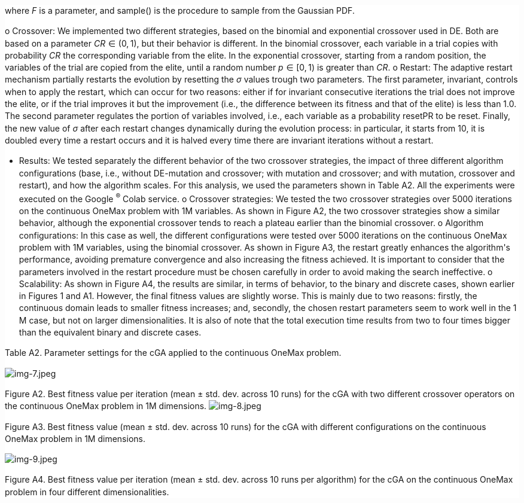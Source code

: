 where $F$ is a parameter, and sample() is the procedure to sample from the Gaussian PDF.

o Crossover: We implemented two different strategies, based on the binomial and exponential crossover used in DE. Both are based on a parameter $C R \in(0,1)$, but their behavior is different. In the binomial crossover, each variable in a trial copies with probability $C R$ the corresponding variable from the elite. In the exponential crossover, starting from a random position, the variables of the trial are copied from the elite, until a random number $p \in[0,1)$ is greater than $C R$.
o Restart: The adaptive restart mechanism partially restarts the evolution by resetting the $\sigma$ values trough two parameters. The first parameter, invariant, controls when to apply the restart, which can occur for two reasons: either if for invariant consecutive iterations the trial does not improve the elite, or if the trial improves it but the improvement (i.e., the difference between its fitness and that of the elite) is less than 1.0. The second parameter regulates the portion of variables involved, i.e., each variable as a probability resetPR to be reset. Finally, the new value of $\sigma$ after each restart changes dynamically during the evolution process: in particular, it starts from 10, it is doubled every time a restart occurs and it is halved every time there are invariant iterations without a restart.

- Results: We tested separately the different behavior of the two crossover strategies, the impact of three different algorithm configurations (base, i.e., without DE-mutation and crossover; with mutation and crossover; and with mutation, crossover and restart), and how the algorithm scales. For this analysis, we used the parameters shown in Table A2. All the experiments were executed on the Google ${ }^{\circledR}$ Colab service.
o Crossover strategies: We tested the two crossover strategies over 5000 iterations on the continuous OneMax problem with 1M variables. As shown in Figure A2, the two crossover strategies show a similar behavior, although the exponential crossover tends to reach a plateau earlier than the binomial crossover.
o Algorithm configurations: In this case as well, the different configurations were tested over 5000 iterations on the continuous OneMax problem with 1M variables, using the binomial crossover. As shown in Figure A3, the restart greatly enhances the algorithm's performance, avoiding premature convergence and also increasing the fitness achieved. It is important to consider that the parameters involved in the restart procedure must be chosen carefully in order to avoid making the search ineffective.
o Scalability: As shown in Figure A4, the results are similar, in terms of behavior, to the binary and discrete cases, shown earlier in Figures 1 and A1. However, the final fitness values are slightly worse. This is mainly due to two reasons: firstly, the continuous domain leads to smaller fitness increases; and, secondly, the chosen restart parameters seem to work well in the 1 M case, but not on larger dimensionalities. It is also of note that the total execution time results from two to four times bigger than the equivalent binary and discrete cases.

Table A2. Parameter settings for the cGA applied to the continuous OneMax problem.

![img-7.jpeg](img-7.jpeg)

Figure A2. Best fitness value per iteration (mean $\pm$ std. dev. across 10 runs) for the cGA with two different crossover operators on the continuous OneMax problem in 1M dimensions.
![img-8.jpeg](img-8.jpeg)

Figure A3. Best fitness value (mean $\pm$ std. dev. across 10 runs) for the cGA with different configurations on the continuous OneMax problem in 1M dimensions.

![img-9.jpeg](img-9.jpeg)

Figure A4. Best fitness value per iteration (mean $\pm$ std. dev. across 10 runs per algorithm) for the cGA on the continuous OneMax problem in four different dimensionalities.
